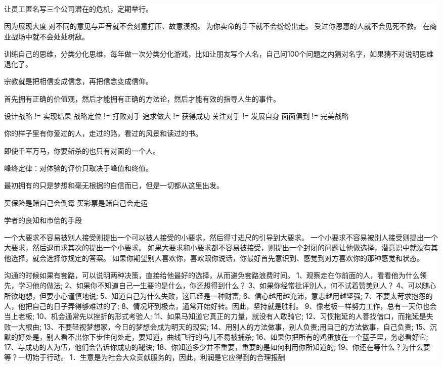 
让员工匿名写三个公司潜在的危机，定期举行。

因为展现大度
对不同的意见与声音就不会刻意打压、故意漠视。
为你卖命的手下就不会纷纷出走。
受过你恩惠的人就不会见死不救。
在商业战场中就不会处处树敌。

训练自己的思维，分类分化思维，每年做一次分类分化游戏，比如让朋友写个人名，自己问100个问题之内猜对名字，如果猜不对说明思维退化了。

宗教就是把相信变成信念，再把信念变成信仰。

首先拥有正确的价值观，然后才能拥有正确的方法论，然后才能有效的指导人生的事件。

设计战略 != 实现结果
战略定位 != 打败对手
追求做大 != 获得成功
关注对手 != 发展自身
面面俱到 != 完美战略

你的样子里有你爱过的人，走过的路，看过的风景和读过的书。

即使千军万马，你要斩杀的也只有对面的一个人。

峰终定律：对体验的评价只取决于峰值和终值。

最初拥有的只是梦想和毫无根据的自信而已，但是一切都从这里出发。

买保险是赌自己会倒霉
买彩票是赌自己会走运


学者的良知和市侩的手段


一个大要求不容易被别人接受则提出一个可以被人接受的小要求，然后得寸进尺的引导到大要求。
一个小要求不容易被别人接受则提出一个大要求，然后退而求其次的提出一个小要求。
如果大要求和小要求都不容易被接受，则提出一个封闭的问题让他做选择，潜意识中就没有其他选择，就会选择你规定的答案。
如果你期望别人喜欢你，喜欢跟你说话，你最好首先意识到、感觉到对方喜欢你的那种感觉和状态。

沟通的时候如果有套路，可以说明两种决策，直接给他最好的选择，从而避免套路浪费时间。
1、观察走在你前面的人，看看他为什么领先，学习他的做法; 
2、如果你不知道自己一生要的是什么，你还想得到什么？
3、如果你经常批评别人，何不试着赞美别人？
4、可以随心所欲地想，但要小心谨慎地说;
5、知道自己为什么失败，这已经是一种财富;
6、信心越用越充沛，意志越用越坚强;
7、不要太苛求抱怨的人，他把自己的日子弄得够难过的了;
8、情况坏到极点，通常开始好转。因此，坚持就是胜利。
9、像老板一样努力工作，总有一天你也会当上老板;
10、机会通常先以挫折的形式考验人;
11、如果马知道它真正的力量，就没有人敢骑它;
12、习惯拖延的人善找借口，而拖延是失败一大根由;
13、不要轻视梦想家，今日的梦想会成为明天的现实;
14、用别人的方法做事，别人负责;用自己的方法做事，自己负责;
15、沉默的好处是，别人看不出你下步住何处走，要知道，曲线飞行的鸟儿不易被捕杀;
16、如果你把所有的鸡蛋放在一个蓝子里，务必看好它;
17、与成功的人为伍，他们会告诉你成功的秘诀;
18、你知道多少并不重要，重要的是如何利用你所知道的;
19、你还在等什么？为什么要等？一切始于行动。 
    1．生意是为社会大众贡献服务的，因此，利润是它应得到的合理报酬
